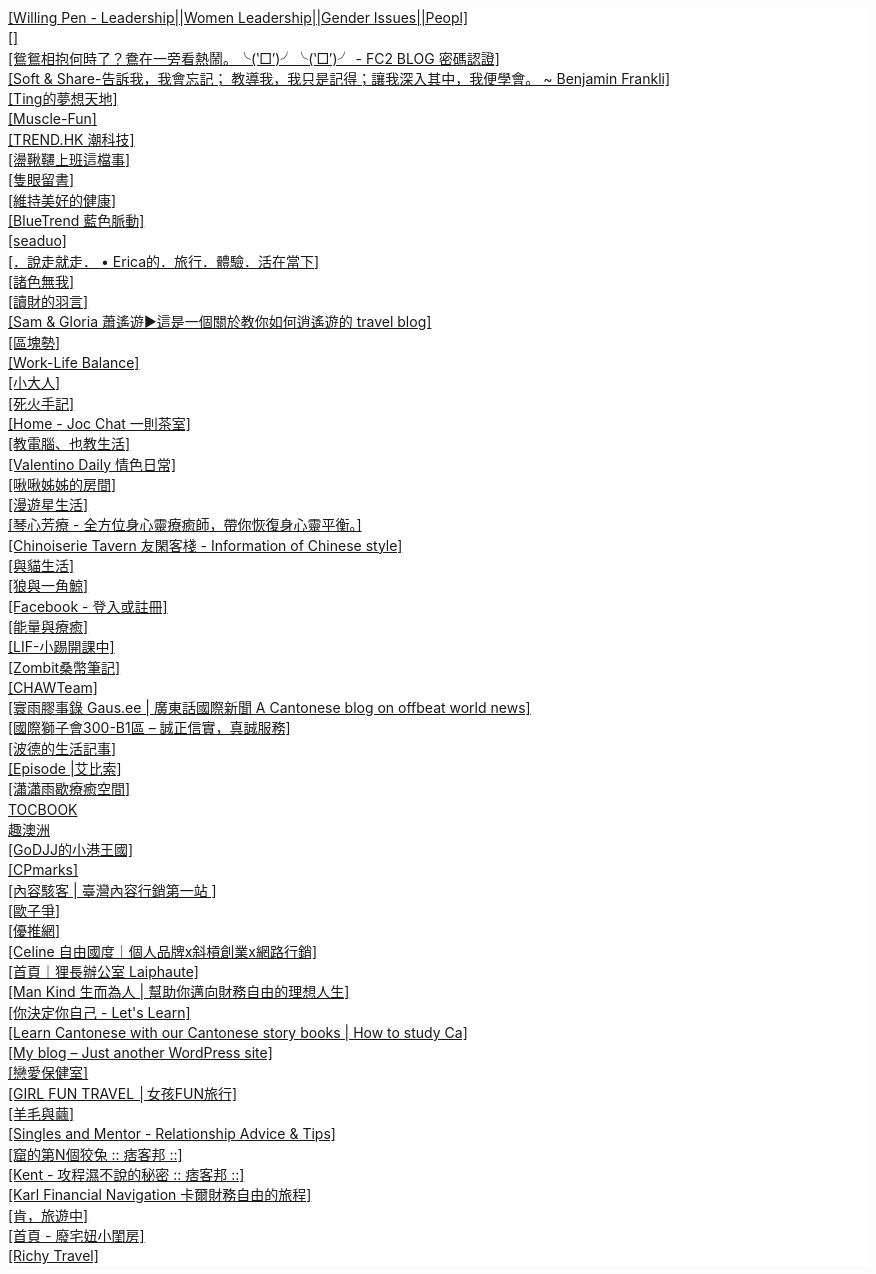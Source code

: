 [\[Willing Pen - Leadership\|\|Women Leadership\|\|Gender Issues\|\|Peopl\]](https://willingpen.altervista.org)  
[\[\]](http://planetmarketers.iblogger.org)  
[\[鴛鴛相抱何時了？鴦在一旁看熱鬧。╰\(‵□′\)╯╰\(‵□′\)╯ - FC2 BLOG 密碼認證\]](http://novellover.blog131.fc2.com)  
[\[Soft & Share-告訴我，我會忘記； 教導我，我只是記得；讓我深入其中，我便學會。 ~ Benjamin Frankli\]](https://softnshare.com)  
[\[Ting的夢想天地\]](https://tingdream.com)  
[\[Muscle-Fun\]](https://muscle-fun.com)  
[\[TREND.HK 潮科技\]](https://trend.hk)  
[\[盪鞦韆上班這檔事\]](https://tzuhsiang.com)  
[\[隻眼留書\]](https://www.ieyeread.com)  
[\[維持美好的健康\]](https://goodbodybuilding.com)  
[\[BlueTrend 藍色脈動\]](https://bluetrend.media)  
[\[seaduo\]](https://seaduo.weebly.com)  
[\[．說走就走． • Erica的．旅行．體驗．活在當下\]](http://www.ericaworld.tw)  
[\[諸色無我\]](https://wildmoon.xyz)  
[\[讀財的羽言\]](https://finjapanlife.com)  
[\[Sam & Gloria 蕭遙遊►這是一個關於教你如何逍遙遊的 travel blog\]](https://anything-best.com)  
[\[區塊勢\]](https://blocktrend.today)  
[\[Work-Life Balance\]](https://wfbalance.com)  
[\[小大人\]](https://www.littleadult.org)  
[\[死火手記\]](https://hkxforce.net)  
[\[Home - Joc Chat 一則茶室\]](https://joycehsh.co)  
[\[教電腦、也教生活\]](https://7--8.com)  
[\[Valentino Daily 情色日常\]](https://www.valentinodaily.com)  
[\[啾啾姊姊的房間\]](http://joujou.tw)  
[\[漫遊星生活\]](https://wonderstarlife.com)  
[\[琴心芳療 - 全方位身心靈療癒師，帶你恢復身心靈平衡。\]](https://tequila1990.com)  
[\[Chinoiserie Tavern 友閑客棧 - Information of Chinese style\]](https://mychinesetavern.com)  
[\[與貓生活\]](https://www.livewithcat.com)  
[\[狼與一角鯨\]](https://benknight.danieltw.net)  
[\[Facebook - 登入或註冊\]](https://www.facebook.com)  
[\[能量與療癒\]](https://nanialight.blogspot.com)  
[\[LIF-小踢開課中\]](https://learningisf.com)  
[\[Zombit桑幣筆記\]](https://zombit.info)  
[\[CHAWTeam\]](https://chawteam21.blogspot.com)  
[\[寰雨膠事錄 Gaus.ee \| 廣東話國際新聞 A Cantonese blog on offbeat world news\]](https://gaus.ee)  
[\[國際獅子會300-B1區 – 誠正信實，真誠服務\]](http://300b1.org)  
[\[波德的生活記事\]](https://www.tarot1314.com)  
[\[Episode \|艾比索\]](https://episode.cc)  
[\[瀟瀟雨歇療癒空間\]](https://mytarotandthetahealing.blogspot.com)  
[TOCBOOK](http://tocbook.rf.gd)  
[趣澳洲](https://funinau.com)  
[\[GoDJJ的小港王國\]](https://godjj.me)  
[\[CPmarks\]](https://www.cpmarks.com)  
[\[內容駭客 \| 臺灣內容行銷第一站 \]](https://www.contenthacker.today)  
[\[歐子爭\]](http://www.auchitsang.com)  
[\[優推網\]](https://best-recommend.com)  
[\[Celine 自由國度｜個人品牌x斜槓創業x網路行銷\]](https://rich-freedom.com)  
[\[首頁｜狸長辦公室 Laiphaute\]](https://www.laiphaute.com)  
[\[Man Kind 生而為人 \| 幫助你邁向財務自由的理想人生\]](https://www.mankind01.com)  
[\[你決定你自己 - Let's Learn\]](https://youdecideself.com)  
[\[Learn Cantonese with our Cantonese story books \| How to study Ca\]](https://www.howtostudycantonese.com)  
[\[My blog – Just another WordPress site\]](https://www.hifiveday.com)  
[\[戀愛保健室\]](https://longdistanceloverelationshipworld.com)  
[\[GIRL FUN TRAVEL │女孩FUN旅行\]](https://girl-fun-travel.com)  
[\[羊毛與繭\]](https://chrysalis1748.blogspot.com)  
[\[Singles and Mentor - Relationship Advice & Tips\]](https://singlesandmentor.altervista.org)  
[\[窟的第N個狡兔 :: 痞客邦 ::\]](https://hereisjoe.pixnet.net)  
[\[Kent - 攻程濕不說的秘密 :: 痞客邦 ::\]](http://www.blog3c.net)  
[\[Karl Financial Navigation 卡爾財務自由的旅程\]](https://karlfinancialfreedom.com)  
[\[肯，旅遊中\]](https://kentraveling.com)  
[\[首頁 - 廢宅妞小閨房\]](http://lovesexhome.com)  
[\[Richy Travel\]](https://richy-c.com)  